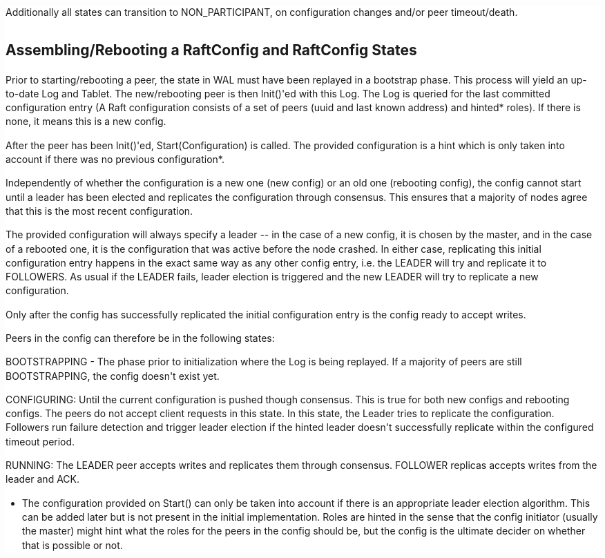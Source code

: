 Additionally all states can transition to NON_PARTICIPANT, on configuration
changes and/or peer timeout/death.

Assembling/Rebooting a RaftConfig and RaftConfig States
------------------------------------------------------------

Prior to starting/rebooting a peer, the state in WAL must have been replayed
in a bootstrap phase. This process will yield an up-to-date Log and Tablet.
The new/rebooting peer is then Init()'ed with this Log. The Log is queried
for the last committed configuration entry (A Raft configuration consists of
a set of peers (uuid and last known address) and hinted* roles). If there is
none, it means this is a new config.

After the peer has been Init()'ed, Start(Configuration) is called. The provided
configuration is a hint which is only taken into account if there was no previous
configuration*.

Independently of whether the configuration is a new one (new config)
or an old one (rebooting config), the config cannot start until a
leader has been elected and replicates the configuration through
consensus. This ensures that a majority of nodes agree that this is
the most recent configuration.

The provided configuration will always specify a leader -- in the case
of a new config, it is chosen by the master, and in the case of a
rebooted one, it is the configuration that was active before the node
crashed. In either case, replicating this initial configuration
entry happens in the exact same way as any other config entry,
i.e. the LEADER will try and replicate it to FOLLOWERS. As usual if
the LEADER fails, leader election is triggered and the new LEADER will
try to replicate a new configuration.

Only after the config has successfully replicated the initial configuration
entry is the config ready to accept writes.


Peers in the config can therefore be in the following states:

BOOTSTRAPPING - The phase prior to initialization where the Log is being
replayed. If a majority of peers are still BOOTSTRAPPING, the config doesn't
exist yet.

CONFIGURING: Until the current configuration is pushed though consensus. This
is true for both new configs and rebooting configs. The peers do not accept
client requests in this state. In this state, the Leader tries to replicate
the configuration. Followers run failure detection and trigger leader election
if the hinted leader doesn't successfully replicate within the configured
timeout period.

RUNNING: The LEADER peer accepts writes and replicates them through consensus.
FOLLOWER replicas accepts writes from the leader and ACK.

* The configuration provided on Start() can only be taken into account if there
is an appropriate leader election algorithm. This can be added later but is not
present in the initial implementation. Roles are hinted in the sense that the
config initiator (usually the master) might hint what the roles for the peers
in the config should be, but the config is the ultimate decider on whether that
is possible or not.
